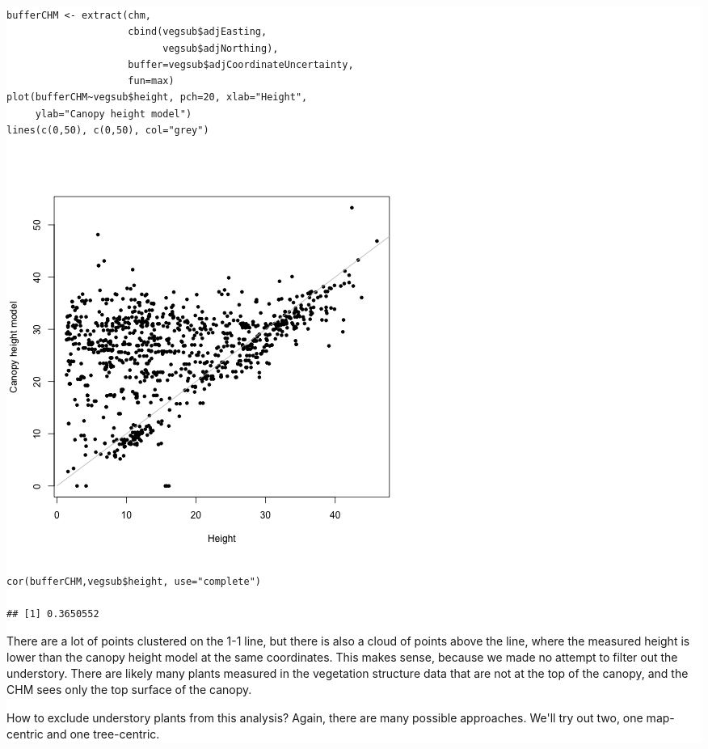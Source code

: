     bufferCHM <- extract(chm, 
                         cbind(vegsub$adjEasting,
                               vegsub$adjNorthing),
                         buffer=vegsub$adjCoordinateUncertainty, 
                         fun=max)
    plot(bufferCHM~vegsub$height, pch=20, xlab="Height", 
         ylab="Canopy height model")
    lines(c(0,50), c(0,50), col="grey")

![ ](https://raw.githubusercontent.com/NEONScience/NEON-Data-Skills/main/tutorials/R/Lidar/lidar-topography/veg_structure_and_chm/rfigs/buffer-chm-1.png)


    cor(bufferCHM,vegsub$height, use="complete")

    ## [1] 0.3650552

There are a lot of points clustered on the 1-1 line, but there is also a 
cloud of points above the line, where the measured height is lower than 
the canopy height model at the same coordinates. This makes sense, because 
we made no attempt to filter out the understory. There are likely many 
plants measured in the vegetation structure data that are not at the top 
of the canopy, and the CHM sees only the top surface of the canopy.

How to exclude understory plants from this analysis? Again, there are many 
possible approaches. We'll try out two, one map-centric and one 
tree-centric.

